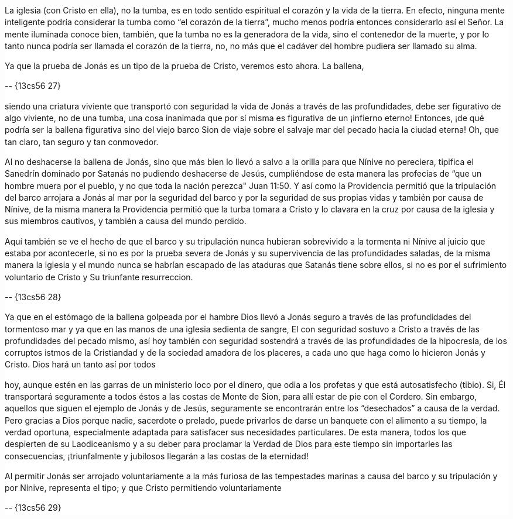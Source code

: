 La iglesia (con Cristo en ella), no la tumba, es en todo sentido espiritual el corazón y la vida de la tierra. En efecto, ninguna mente inteligente podría considerar la tumba como “el corazón de la tierra”, mucho menos podría entonces considerarlo así el Señor. La mente iluminada conoce bien, también, que la tumba no es la generadora de la vida, sino el contenedor de la muerte, y por lo tanto nunca podría ser llamada el corazón de la tierra, no, no más que el cadáver del hombre pudiera ser llamado su alma.

Ya que la prueba de Jonás es un tipo de la prueba de Cristo, veremos esto ahora. La ballena,

 -- {13cs56 27}   
  
  siendo una criatura viviente que transportó con seguridad la vida de Jonás a través de las profundidades, debe ser figurativo de algo viviente, no de una tumba, una cosa inanimada que por sí misma es figurativa de un ¡infierno eterno! Entonces, ¡de qué podría ser la ballena figurativa sino del viejo barco Sion de viaje sobre el salvaje mar del pecado hacia la ciudad eterna! Oh, que tan claro, tan seguro y tan conmovedor.

Al no deshacerse la ballena de Jonás, sino que más bien lo llevó a salvo a la orilla para que Nínive no pereciera, tipifica el Sanedrín dominado por Satanás no pudiendo deshacerse de Jesús, cumpliéndose de esta manera las profecías de “que un hombre muera por el pueblo, y no que toda la nación perezca" Juan 11:50. Y así como la Providencia permitió que la tripulación del barco arrojara a Jonás al mar por la seguridad del barco y por la seguridad de sus propias vidas y también por causa de Nínive, de la misma manera la Providencia permitió que la turba tomara a Cristo y lo clavara en la cruz por causa de la iglesia y sus miembros cautivos, y también a causa del mundo perdido.

Aquí también se ve el hecho de que el barco y su tripulación nunca hubieran sobrevivido a la tormenta ni Nínive al juicio que estaba por acontecerle, si no es por la prueba severa de Jonás y su supervivencia de las profundidades saladas, de la misma manera la iglesia y el mundo nunca se habrían escapado de las ataduras que Satanás tiene sobre ellos, si no es por el sufrimiento voluntario de Cristo y Su triunfante resurreccion.

 -- {13cs56 28}   
  
  Ya que en el estómago de la ballena golpeada por el hambre Dios llevó a Jonás seguro a través de las profundidades del tormentoso mar y ya que en las manos de una iglesia sedienta de sangre, El con seguridad sostuvo a Cristo a través de las profundidades del pecado mismo, así hoy también con seguridad sostendrá a través de las profundidades de la hipocresía, de los corruptos istmos de la Cristiandad y de la sociedad amadora de los placeres, a cada uno que haga como lo hicieron Jonás y Cristo. Dios hará un tanto así por todos

hoy, aunque estén en las garras de un ministerio loco por el dinero, que odia a los profetas y que está autosatisfecho (tibio). Si, Él transportará seguramente a todos éstos a las costas de Monte de Sion, para allí estar de pie con el Cordero. Sin embargo, aquellos que siguen el ejemplo de Jonás y de Jesús, seguramente se encontrarán entre los “desechados” a causa de la verdad. Pero gracias a Dios porque nadie, sacerdote o prelado, puede privarlos de darse un banquete con el alimento a su tiempo, la verdad oportuna, especialmente adaptada para satisfacer sus necesidades particulares. De esta manera, todos los que despierten de su Laodiceanismo y a su deber para proclamar la Verdad de Dios para este tiempo sin importarles las consecuencias, ¡triunfalmente y jubilosos llegarán a las costas de la eternidad!

Al permitir Jonás ser arrojado voluntariamente a la más furiosa de las tempestades marinas a causa del barco y su tripulación y por Nínive, representa el tipo; y que Cristo permitiendo voluntariamente

 -- {13cs56 29}   
  
